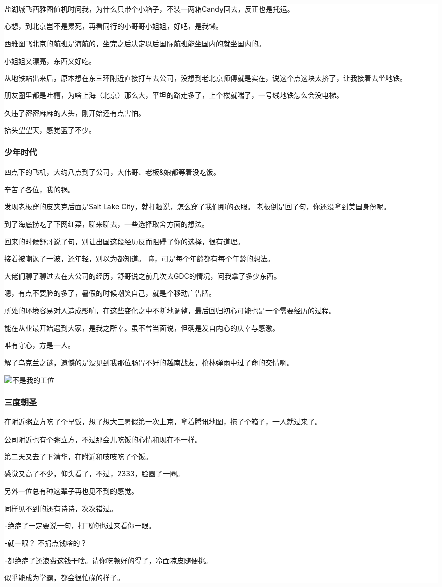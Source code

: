 盐湖城飞西雅图值机时问我，为什么只带个小箱子，不装一两箱Candy回去，反正也是托运。

心想，到北京岂不是累死，再看同行的小哥哥小姐姐，好吧，是我懒。

西雅图飞北京的航班是海航的，坐完之后决定以后国际航班能坐国内的就坐国内的。

小姐姐又漂亮，东西又好吃。

从地铁站出来后，原本想在东三环附近直接打车去公司，没想到老北京师傅就是实在，说这个点这块太挤了，让我接着去坐地铁。

朋友圈里都是吐槽，为啥上海（北京）那么大，平坦的路走多了，上个楼就喘了，一号线地铁怎么会没电梯。

久违了密密麻麻的人头，刚开始还有点害怕。

抬头望望天，感觉蓝了不少。

### 少年时代

四点下的飞机，大约八点到了公司，大伟哥、老板&娘都等着没吃饭。

辛苦了各位，我的锅。

发现老板穿的皮夹克后面是Salt Lake City，就打趣说，怎么穿了我们那的衣服。 老板倒是回了句，你还没拿到美国身份呢。

到了海底捞吃了下网红菜，聊来聊去，一些选择取舍方面的想法。

回来的时候舒哥说了句，别让出国这段经历反而阻碍了你的选择，很有道理。

接着被嘲讽了一波，还年轻，别以为都知道。 嘛，可是每个年龄都有每个年龄的想法。

大佬们聊了聊过去在大公司的经历，舒哥说之前几次去GDC的情况，问我拿了多少东西。

嗯，有点不要脸的多了，暑假的时候嘲笑自己，就是个移动广告牌。

所处的环境容易对人造成影响，在这些变化之中不断地调整，最后回归初心可能也是一个需要经历的过程。

能在从业最开始遇到大家，是我之所幸。虽不曾当面说，但确是发自内心的庆幸与感激。

唯有守心，方是一人。

解了乌克兰之谜，遗憾的是没见到我那位肠胃不好的越南战友，枪林弹雨中过了命的交情啊。

![不是我的工位](https://chenmi-ink-1252570167.cos.na-siliconvalley.myqcloud.com/TripWuyan.JPG)

### 三度朝圣

在附近粥立方吃了个早饭，想了想大三暑假第一次上京，拿着腾讯地图，拖了个箱子，一人就过来了。

公司附近也有个粥立方，不过那会儿吃饭的心情和现在不一样。

第二天又去了下清华，在附近和吱吱吃了个饭。

感觉又高了不少，仰头看了，不过，2333，脸圆了一圈。

另外一位总有种这辈子再也见不到的感觉。

同样见不到的还有诗诗，次次错过。
> 
-绝症了一定要说一句，打飞的也过来看你一眼。

-就一眼？ 不捐点钱啥的？

-都绝症了还浪费这钱干啥。请你吃顿好的得了，冷面凉皮随便挑。
> 
似乎能成为学霸，都会很忙碌的样子。

